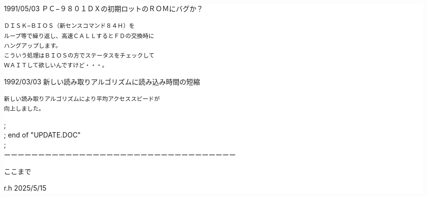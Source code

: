 1991/05/03	ＰＣ−９８０１ＤＸの初期ロットのＲＯＭにバグか？

	ＤＩＳＫ−ＢＩＯＳ（新センスコマンド８４Ｈ）を
	ループ等で繰り返し、高速ＣＡＬＬするとＦＤの交換時に
	ハングアップします。
	こういう処理はＢＩＯＳの方でステータスをチェックして
	ＷＡＩＴして欲しいんですけど・・・。

1992/03/03	新しい読み取りアルゴリズムに読み込み時間の短縮

	新しい読み取りアルゴリズムにより平均アクセススピードが
	向上しました。

;  
;	end of "UPDATE.DOC"  
;  
ーーーーーーーーーーーーーーーーーーーーーーーーーーーーーーーーーー  

ここまで  

r.h 2025/5/15  
